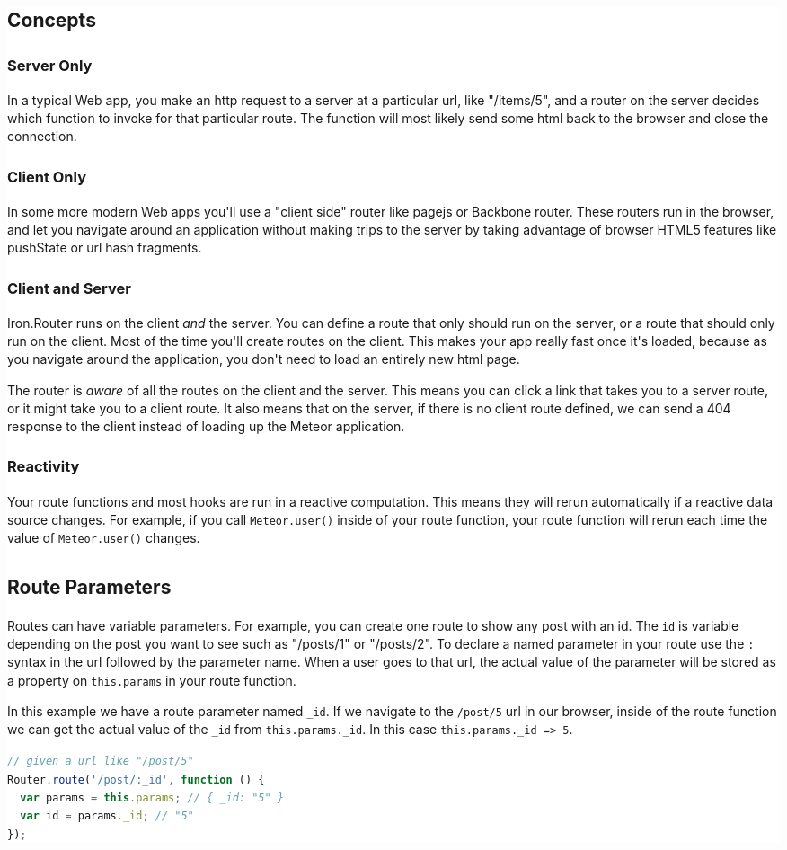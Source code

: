 ## Concepts

### Server Only
In a typical Web app, you make an http request to a server at a particular url,
like "/items/5", and a router on the server decides which function to invoke for
that particular route. The function will most likely send some html back to the
browser and close the connection.

### Client Only
In some more modern Web apps you'll use a "client side" router like pagejs or
Backbone router. These routers run in the browser, and let you navigate around
an application without making trips to the server by taking advantage of browser
HTML5 features like pushState or url hash fragments. 

### Client and Server
Iron.Router runs on the client *and* the server. You can define a route that
only should run on the server, or a route that should only run on the client.
Most of the time you'll create routes on the client. This makes your app really
fast once it's loaded, because as you navigate around the application, you don't
need to load an entirely new html page.

The router is *aware* of all the routes on the client and the server. This means
you can click a link that takes you to a server route, or it might take you to a
client route. It also means that on the server, if there is no client route
defined, we can send a 404 response to the client instead of loading up the
Meteor application.

### Reactivity
Your route functions and most hooks are run in a reactive computation. This
means they will rerun automatically if a reactive data source changes. For
example, if you call `Meteor.user()` inside of your route function, your route
function will rerun each time the value of `Meteor.user()` changes.

## Route Parameters

Routes can have variable parameters. For example, you can create one route to
show any post with an id. The `id` is variable depending on the post you want to
see such as "/posts/1" or "/posts/2". To declare a named parameter in your route
use the `:` syntax in the url followed by the parameter name. When a user goes
to that url, the actual value of the parameter will be stored as a property on
`this.params` in your route function.

In this example we have a route parameter named `_id`. If we navigate to the
`/post/5` url in our browser, inside of the route function we can get the actual
value of the `_id` from `this.params._id`. In this case `this.params._id => 5`.

```javascript
// given a url like "/post/5"
Router.route('/post/:_id', function () {
  var params = this.params; // { _id: "5" }
  var id = params._id; // "5"
});
```
